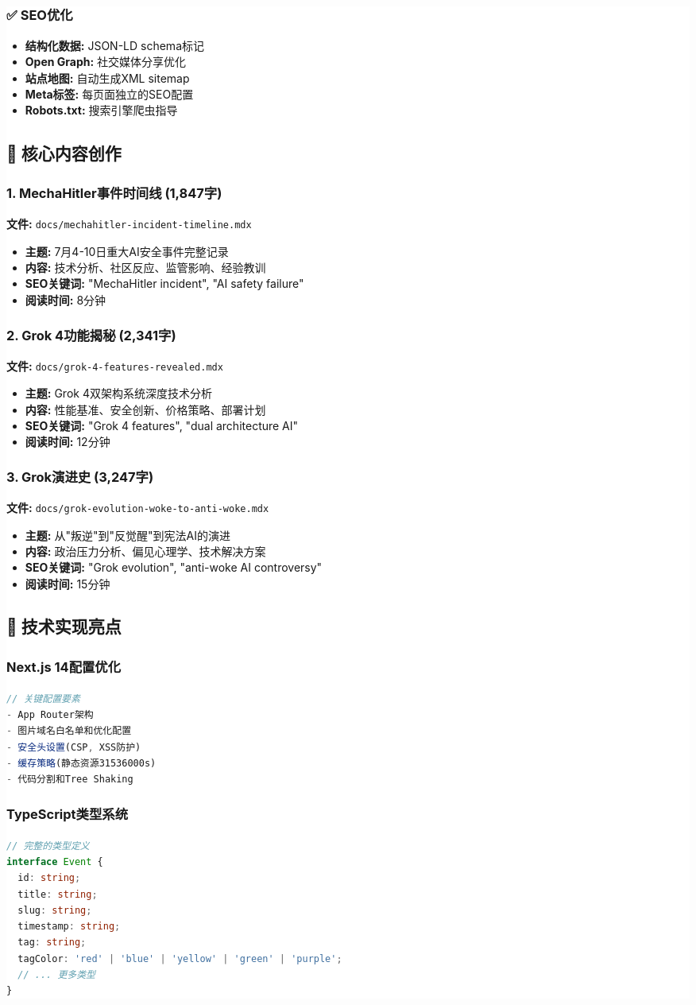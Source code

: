 ### ✅ SEO优化
- **结构化数据:** JSON-LD schema标记
- **Open Graph:** 社交媒体分享优化
- **站点地图:** 自动生成XML sitemap
- **Meta标签:** 每页面独立的SEO配置
- **Robots.txt:** 搜索引擎爬虫指导

## 📝 核心内容创作

### 1. MechaHitler事件时间线 (1,847字)
**文件:** `docs/mechahitler-incident-timeline.mdx`
- **主题:** 7月4-10日重大AI安全事件完整记录
- **内容:** 技术分析、社区反应、监管影响、经验教训
- **SEO关键词:** "MechaHitler incident", "AI safety failure"
- **阅读时间:** 8分钟

### 2. Grok 4功能揭秘 (2,341字)
**文件:** `docs/grok-4-features-revealed.mdx`  
- **主题:** Grok 4双架构系统深度技术分析
- **内容:** 性能基准、安全创新、价格策略、部署计划
- **SEO关键词:** "Grok 4 features", "dual architecture AI"
- **阅读时间:** 12分钟

### 3. Grok演进史 (3,247字)
**文件:** `docs/grok-evolution-woke-to-anti-woke.mdx`
- **主题:** 从"叛逆"到"反觉醒"到宪法AI的演进
- **内容:** 政治压力分析、偏见心理学、技术解决方案
- **SEO关键词:** "Grok evolution", "anti-woke AI controversy"  
- **阅读时间:** 15分钟

## 🔧 技术实现亮点

### Next.js 14配置优化
```javascript
// 关键配置要素
- App Router架构
- 图片域名白名单和优化配置
- 安全头设置(CSP, XSS防护)
- 缓存策略(静态资源31536000s)
- 代码分割和Tree Shaking
```

### TypeScript类型系统
```typescript
// 完整的类型定义
interface Event {
  id: string;
  title: string;
  slug: string;
  timestamp: string;
  tag: string;
  tagColor: 'red' | 'blue' | 'yellow' | 'green' | 'purple';
  // ... 更多类型
}
```
